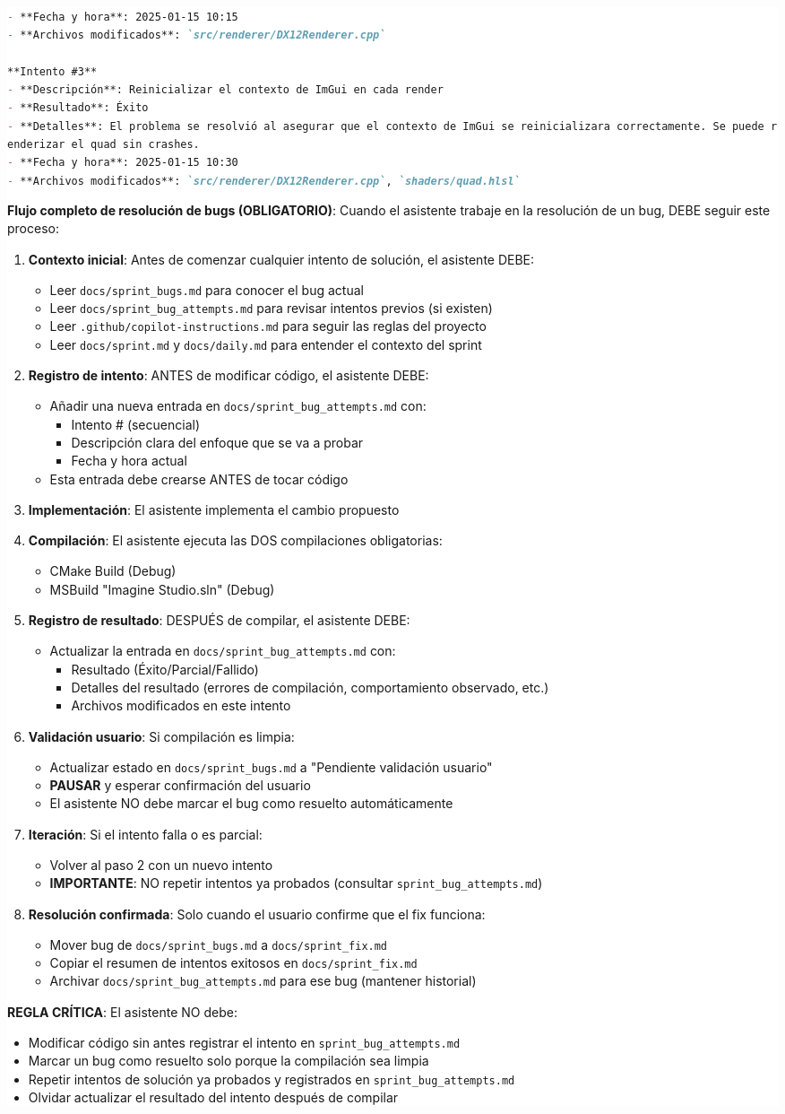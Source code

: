   ```markdown
  - **Fecha y hora**: 2025-01-15 10:15
  - **Archivos modificados**: `src/renderer/DX12Renderer.cpp`
  
  **Intento #3**
  - **Descripción**: Reinicializar el contexto de ImGui en cada render
  - **Resultado**: Éxito
  - **Detalles**: El problema se resolvió al asegurar que el contexto de ImGui se reinicializara correctamente. Se puede renderizar el quad sin crashes.
  - **Fecha y hora**: 2025-01-15 10:30
  - **Archivos modificados**: `src/renderer/DX12Renderer.cpp`, `shaders/quad.hlsl`
  ```

**Flujo completo de resolución de bugs (OBLIGATORIO)**:
Cuando el asistente trabaje en la resolución de un bug, DEBE seguir este proceso:

1. **Contexto inicial**: Antes de comenzar cualquier intento de solución, el asistente DEBE:
   - Leer `docs/sprint_bugs.md` para conocer el bug actual
   - Leer `docs/sprint_bug_attempts.md` para revisar intentos previos (si existen)
   - Leer `.github/copilot-instructions.md` para seguir las reglas del proyecto
   - Leer `docs/sprint.md` y `docs/daily.md` para entender el contexto del sprint

2. **Registro de intento**: ANTES de modificar código, el asistente DEBE:
   - Añadir una nueva entrada en `docs/sprint_bug_attempts.md` con:
     - Intento # (secuencial)
     - Descripción clara del enfoque que se va a probar
     - Fecha y hora actual
   - Esta entrada debe crearse ANTES de tocar código

3. **Implementación**: El asistente implementa el cambio propuesto

4. **Compilación**: El asistente ejecuta las DOS compilaciones obligatorias:
   - CMake Build (Debug)
   - MSBuild "Imagine Studio.sln" (Debug)

5. **Registro de resultado**: DESPUÉS de compilar, el asistente DEBE:
   - Actualizar la entrada en `docs/sprint_bug_attempts.md` con:
     - Resultado (Éxito/Parcial/Fallido)
     - Detalles del resultado (errores de compilación, comportamiento observado, etc.)
     - Archivos modificados en este intento

6. **Validación usuario**: Si compilación es limpia:
   - Actualizar estado en `docs/sprint_bugs.md` a "Pendiente validación usuario"
   - **PAUSAR** y esperar confirmación del usuario
   - El asistente NO debe marcar el bug como resuelto automáticamente

7. **Iteración**: Si el intento falla o es parcial:
   - Volver al paso 2 con un nuevo intento
   - **IMPORTANTE**: NO repetir intentos ya probados (consultar `sprint_bug_attempts.md`)

8. **Resolución confirmada**: Solo cuando el usuario confirme que el fix funciona:
   - Mover bug de `docs/sprint_bugs.md` a `docs/sprint_fix.md`
   - Copiar el resumen de intentos exitosos en `docs/sprint_fix.md`
   - Archivar `docs/sprint_bug_attempts.md` para ese bug (mantener historial)

**REGLA CRÍTICA**: El asistente NO debe:
- Modificar código sin antes registrar el intento en `sprint_bug_attempts.md`
- Marcar un bug como resuelto solo porque la compilación sea limpia
- Repetir intentos de solución ya probados y registrados en `sprint_bug_attempts.md`
- Olvidar actualizar el resultado del intento después de compilar
